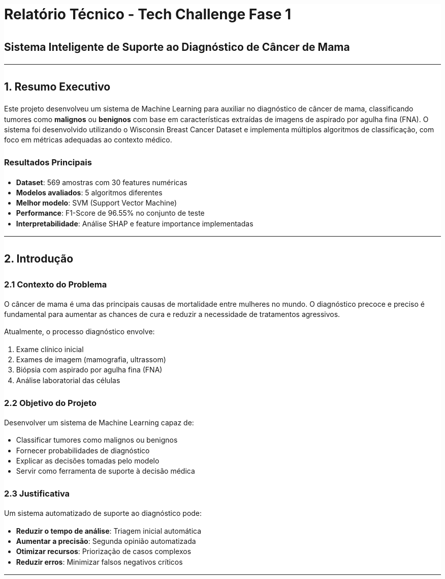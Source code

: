 # Relatório Técnico - Tech Challenge Fase 1

## Sistema Inteligente de Suporte ao Diagnóstico de Câncer de Mama

---

## 1. Resumo Executivo

Este projeto desenvolveu um sistema de Machine Learning para auxiliar no diagnóstico de câncer de mama, classificando tumores como **malignos** ou **benignos** com base em características extraídas de imagens de aspirado por agulha fina (FNA). O sistema foi desenvolvido utilizando o Wisconsin Breast Cancer Dataset e implementa múltiplos algoritmos de classificação, com foco em métricas adequadas ao contexto médico.

### Resultados Principais
- **Dataset**: 569 amostras com 30 features numéricas
- **Modelos avaliados**: 5 algoritmos diferentes
- **Melhor modelo**: SVM (Support Vector Machine)
- **Performance**: F1-Score de 96.55% no conjunto de teste
- **Interpretabilidade**: Análise SHAP e feature importance implementadas

---

## 2. Introdução

### 2.1 Contexto do Problema

O câncer de mama é uma das principais causas de mortalidade entre mulheres no mundo. O diagnóstico precoce e preciso é fundamental para aumentar as chances de cura e reduzir a necessidade de tratamentos agressivos. 

Atualmente, o processo diagnóstico envolve:
1. Exame clínico inicial
2. Exames de imagem (mamografia, ultrassom)
3. Biópsia com aspirado por agulha fina (FNA)
4. Análise laboratorial das células

### 2.2 Objetivo do Projeto

Desenvolver um sistema de Machine Learning capaz de:
- Classificar tumores como malignos ou benignos
- Fornecer probabilidades de diagnóstico
- Explicar as decisões tomadas pelo modelo
- Servir como ferramenta de suporte à decisão médica

### 2.3 Justificativa

Um sistema automatizado de suporte ao diagnóstico pode:
- **Reduzir o tempo de análise**: Triagem inicial automática
- **Aumentar a precisão**: Segunda opinião automatizada
- **Otimizar recursos**: Priorização de casos complexos
- **Reduzir erros**: Minimizar falsos negativos críticos

---